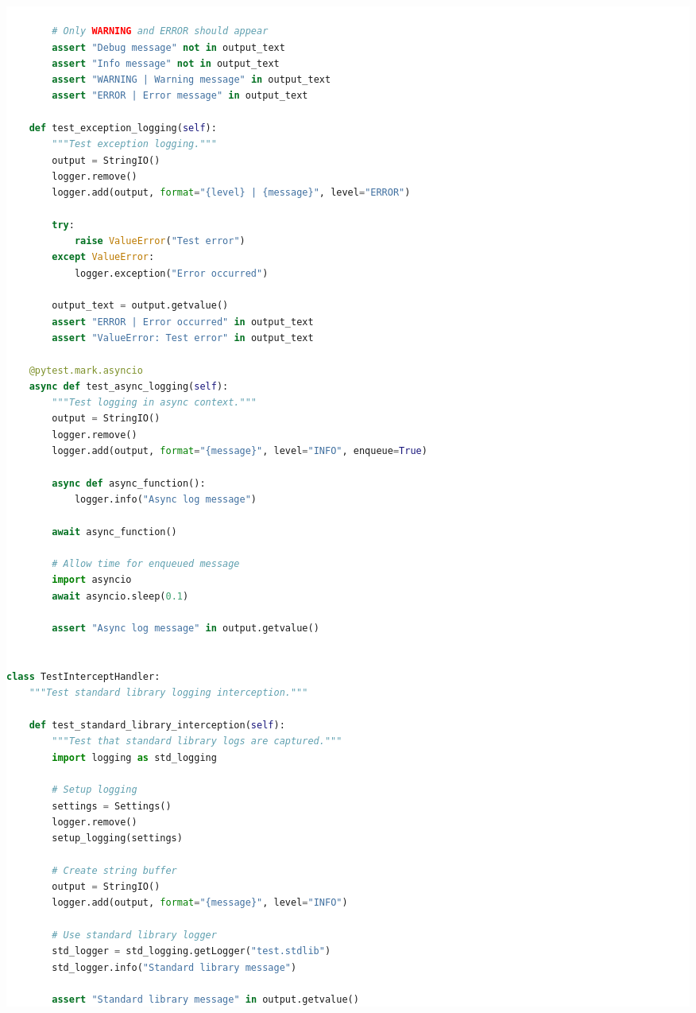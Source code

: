 ```python

        # Only WARNING and ERROR should appear
        assert "Debug message" not in output_text
        assert "Info message" not in output_text
        assert "WARNING | Warning message" in output_text
        assert "ERROR | Error message" in output_text

    def test_exception_logging(self):
        """Test exception logging."""
        output = StringIO()
        logger.remove()
        logger.add(output, format="{level} | {message}", level="ERROR")

        try:
            raise ValueError("Test error")
        except ValueError:
            logger.exception("Error occurred")

        output_text = output.getvalue()
        assert "ERROR | Error occurred" in output_text
        assert "ValueError: Test error" in output_text

    @pytest.mark.asyncio
    async def test_async_logging(self):
        """Test logging in async context."""
        output = StringIO()
        logger.remove()
        logger.add(output, format="{message}", level="INFO", enqueue=True)

        async def async_function():
            logger.info("Async log message")

        await async_function()

        # Allow time for enqueued message
        import asyncio
        await asyncio.sleep(0.1)

        assert "Async log message" in output.getvalue()


class TestInterceptHandler:
    """Test standard library logging interception."""

    def test_standard_library_interception(self):
        """Test that standard library logs are captured."""
        import logging as std_logging

        # Setup logging
        settings = Settings()
        logger.remove()
        setup_logging(settings)

        # Create string buffer
        output = StringIO()
        logger.add(output, format="{message}", level="INFO")

        # Use standard library logger
        std_logger = std_logging.getLogger("test.stdlib")
        std_logger.info("Standard library message")

        assert "Standard library message" in output.getvalue()
```